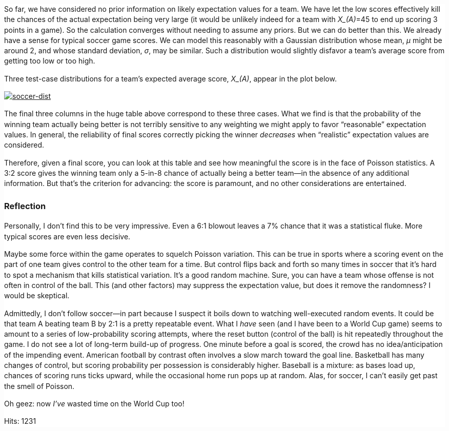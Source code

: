 So far, we have considered no prior information on likely expectation values for a team. We have let the low scores effectively kill the chances of the actual expectation being very large (it would be unlikely indeed for a team with *X_(A)*=45 to end up scoring 3 points in a game). So the calculation converges without needing to assume any priors. But we can do better than this. We already have a sense for typical soccer game scores. We can model this reasonably with a Gaussian distribution whose mean, *μ* might be around 2, and whose standard deviation, *σ*, may be similar. Such a distribution would slightly disfavor a team’s average score from getting too low or too high.

Three test-case distributions for a team’s expected average score, *X_(A)*, appear in the plot below.

[![soccer-dist](https://dothemath.ucsd.edu/wp-content/uploads/2014/06/soccer-dist-1024x768.png)](https://dothemath.ucsd.edu/wp-content/uploads/2014/06/soccer-dist.png)



The final three columns in the huge table above correspond to these three cases. What we find is that the probability of the winning team actually being better is not terribly sensitive to any weighting we might apply to favor “reasonable” expectation values. In general, the reliability of final scores correctly picking the winner *decreases* when “realistic” expectation values are considered.

Therefore, given a final score, you can look at this table and see how meaningful the score is in the face of Poisson statistics. A 3:2 score gives the winning team only a 5-in-8 chance of actually being a better team—in the absence of any additional information. But that’s the criterion for advancing: the score is paramount, and no other considerations are entertained.

### Reflection

Personally, I don’t find this to be very impressive. Even a 6:1 blowout leaves a 7% chance that it was a statistical fluke. More typical scores are even less decisive.

Maybe some force within the game operates to squelch Poisson variation. This can be true in sports where a scoring event on the part of one team gives control to the other team for a time. But control flips back and forth so many times in soccer that it’s hard to spot a mechanism that kills statistical variation. It’s a good random machine. Sure, you can have a team whose offense is not often in control of the ball. This (and other factors) may suppress the expectation value, but does it remove the randomness? I would be skeptical.

Admittedly, I don’t follow soccer—in part because I suspect it boils down to watching well-executed random events. It could be that team A beating team B by 2:1 is a pretty repeatable event. What I *have* seen (and I have been to a World Cup game) seems to amount to a series of low-probability scoring attempts, where the reset button (control of the ball) is hit repeatedly throughout the game. I do not see a lot of long-term build-up of progress. One minute before a goal is scored, the crowd has no idea/anticipation of the impending event. American football by contrast often involves a slow march toward the goal line. Basketball has many changes of control, but scoring probability per possession is considerably higher. Baseball is a mixture: as bases load up, chances of scoring runs ticks upward, while the occasional home run pops up at random. Alas, for soccer, I can’t easily get past the smell of Poisson.

Oh geez: now *I’ve* wasted time on the World Cup too!

Hits: 1231

[](https://www.addtoany.com/add_to/facebook?linkurl=https%3A%2F%2Fdothemath.ucsd.edu%2F2014%2F06%2Ftuning-in-on-noise%2F&linkname=Tuning%20in%20on%20Noise%3F "Facebook")[](https://www.addtoany.com/add_to/twitter?linkurl=https%3A%2F%2Fdothemath.ucsd.edu%2F2014%2F06%2Ftuning-in-on-noise%2F&linkname=Tuning%20in%20on%20Noise%3F "Twitter")[](https://www.addtoany.com/add_to/email?linkurl=https%3A%2F%2Fdothemath.ucsd.edu%2F2014%2F06%2Ftuning-in-on-noise%2F&linkname=Tuning%20in%20on%20Noise%3F "Email")[](https://www.addtoany.com/share)
